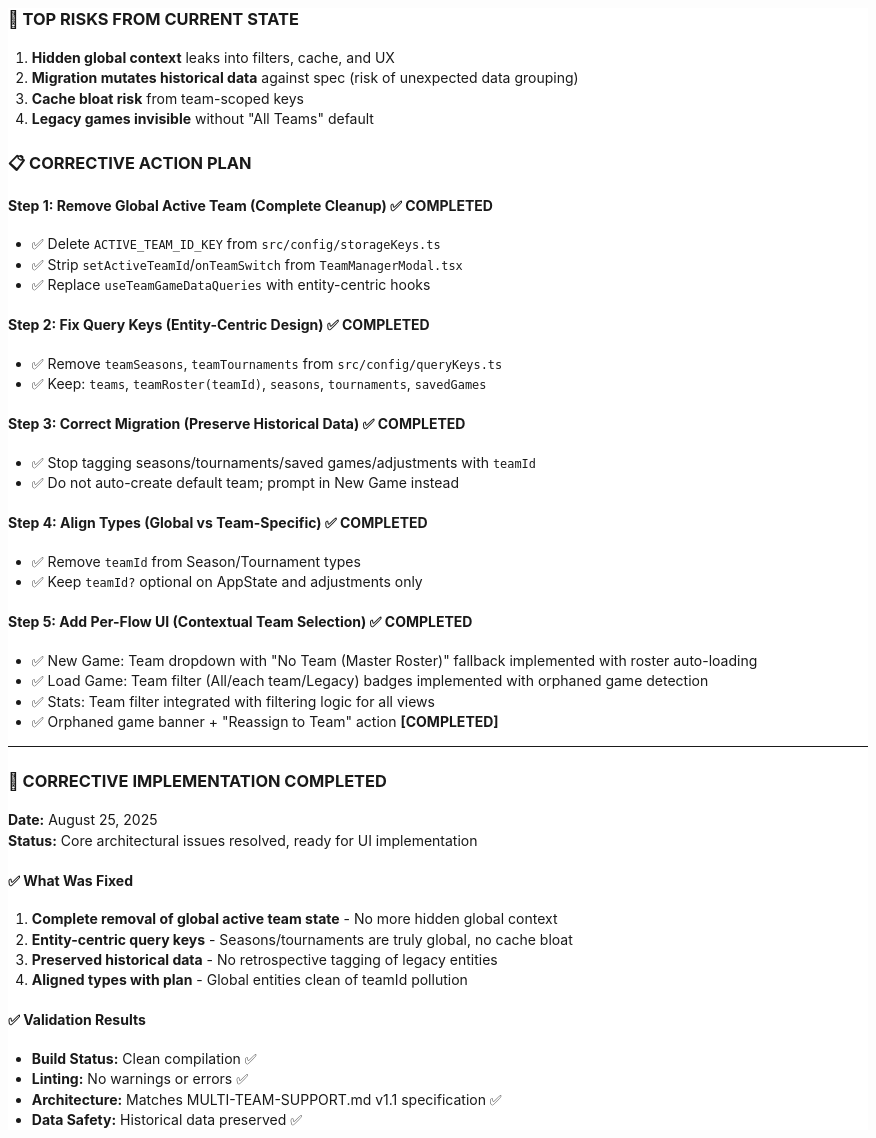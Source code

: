 
### 🚨 TOP RISKS FROM CURRENT STATE
1. **Hidden global context** leaks into filters, cache, and UX
2. **Migration mutates historical data** against spec (risk of unexpected data grouping)  
3. **Cache bloat risk** from team-scoped keys
4. **Legacy games invisible** without "All Teams" default

### 📋 CORRECTIVE ACTION PLAN

#### Step 1: Remove Global Active Team (Complete Cleanup) ✅ **COMPLETED**
- ✅ Delete `ACTIVE_TEAM_ID_KEY` from `src/config/storageKeys.ts`
- ✅ Strip `setActiveTeamId`/`onTeamSwitch` from `TeamManagerModal.tsx`  
- ✅ Replace `useTeamGameDataQueries` with entity-centric hooks

#### Step 2: Fix Query Keys (Entity-Centric Design) ✅ **COMPLETED**  
- ✅ Remove `teamSeasons`, `teamTournaments` from `src/config/queryKeys.ts`
- ✅ Keep: `teams`, `teamRoster(teamId)`, `seasons`, `tournaments`, `savedGames`

#### Step 3: Correct Migration (Preserve Historical Data) ✅ **COMPLETED**
- ✅ Stop tagging seasons/tournaments/saved games/adjustments with `teamId`
- ✅ Do not auto-create default team; prompt in New Game instead

#### Step 4: Align Types (Global vs Team-Specific) ✅ **COMPLETED**
- ✅ Remove `teamId` from Season/Tournament types
- ✅ Keep `teamId?` optional on AppState and adjustments only

#### Step 5: Add Per-Flow UI (Contextual Team Selection) ✅ **COMPLETED**
- ✅ New Game: Team dropdown with "No Team (Master Roster)" fallback implemented with roster auto-loading
- ✅ Load Game: Team filter (All/each team/Legacy) badges implemented with orphaned game detection
- ✅ Stats: Team filter integrated with filtering logic for all views
- ✅ Orphaned game banner + "Reassign to Team" action **[COMPLETED]**

---

### 🎯 CORRECTIVE IMPLEMENTATION COMPLETED

**Date:** August 25, 2025  
**Status:** Core architectural issues resolved, ready for UI implementation

#### ✅ **What Was Fixed**
1. **Complete removal of global active team state** - No more hidden global context
2. **Entity-centric query keys** - Seasons/tournaments are truly global, no cache bloat  
3. **Preserved historical data** - No retrospective tagging of legacy entities
4. **Aligned types with plan** - Global entities clean of teamId pollution  

#### ✅ **Validation Results**
- **Build Status:** Clean compilation ✅
- **Linting:** No warnings or errors ✅  
- **Architecture:** Matches MULTI-TEAM-SUPPORT.md v1.1 specification ✅
- **Data Safety:** Historical data preserved ✅
